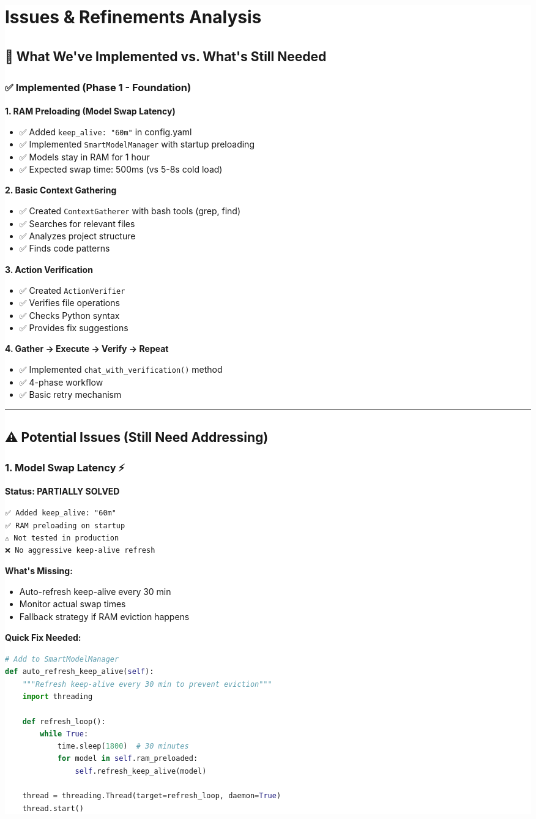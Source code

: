 # Issues & Refinements Analysis

## 🎯 What We've Implemented vs. What's Still Needed

### ✅ Implemented (Phase 1 - Foundation)

**1. RAM Preloading (Model Swap Latency)**
- ✅ Added `keep_alive: "60m"` in config.yaml
- ✅ Implemented `SmartModelManager` with startup preloading
- ✅ Models stay in RAM for 1 hour
- ✅ Expected swap time: 500ms (vs 5-8s cold load)

**2. Basic Context Gathering**
- ✅ Created `ContextGatherer` with bash tools (grep, find)
- ✅ Searches for relevant files
- ✅ Analyzes project structure
- ✅ Finds code patterns

**3. Action Verification**
- ✅ Created `ActionVerifier`
- ✅ Verifies file operations
- ✅ Checks Python syntax
- ✅ Provides fix suggestions

**4. Gather → Execute → Verify → Repeat**
- ✅ Implemented `chat_with_verification()` method
- ✅ 4-phase workflow
- ✅ Basic retry mechanism

---

## ⚠️ Potential Issues (Still Need Addressing)

### 1. **Model Swap Latency** ⚡

**Status: PARTIALLY SOLVED**
```
✅ Added keep_alive: "60m"
✅ RAM preloading on startup
⚠️ Not tested in production
❌ No aggressive keep-alive refresh
```

**What's Missing:**
- Auto-refresh keep-alive every 30 min
- Monitor actual swap times
- Fallback strategy if RAM eviction happens

**Quick Fix Needed:**
```python
# Add to SmartModelManager
def auto_refresh_keep_alive(self):
    """Refresh keep-alive every 30 min to prevent eviction"""
    import threading

    def refresh_loop():
        while True:
            time.sleep(1800)  # 30 minutes
            for model in self.ram_preloaded:
                self.refresh_keep_alive(model)

    thread = threading.Thread(target=refresh_loop, daemon=True)
    thread.start()
```
